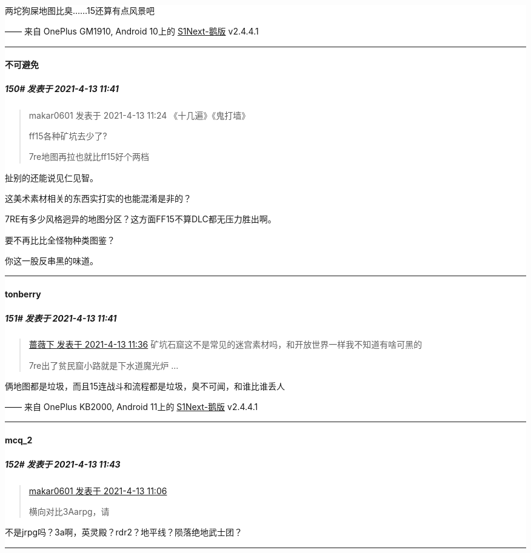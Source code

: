 
两坨狗屎地图比臭……15还算有点风景吧

—— 来自 OnePlus GM1910, Android 10上的 [S1Next-鹅版](https://github.com/ykrank/S1-Next/releases) v2.4.4.1


*****

####  不可避免  
##### 150#       发表于 2021-4-13 11:41


<blockquote>makar0601 发表于 2021-4-13 11:24
《十几遍》《鬼打墙》

ff15各种矿坑去少了?

7re地图再拉也就比ff15好个两档</blockquote>
扯别的还能说见仁见智。

这美术素材相关的东西实打实的也能混淆是非的？

7RE有多少风格迥异的地图分区？这方面FF15不算DLC都无压力胜出啊。

要不再比比全怪物种类图鉴？

你这一股反串黑的味道。




*****

####  tonberry  
##### 151#       发表于 2021-4-13 11:41


<blockquote><a href="httphttps://bbs.saraba1st.com/2b/forum.php?mod=redirect&amp;goto=findpost&amp;pid=50921896&amp;ptid=1995062" target="_blank">蔷薇下 发表于 2021-4-13 11:36</a>
矿坑石窟这不是常见的迷宫素材吗，和开放世界一样我不知道有啥可黑的

7re出了贫民窟小路就是下水道魔光炉 ...</blockquote>
俩地图都是垃圾，而且15连战斗和流程都是垃圾，臭不可闻，和谁比谁丢人

—— 来自 OnePlus KB2000, Android 11上的 [S1Next-鹅版](https://github.com/ykrank/S1-Next/releases) v2.4.4.1


*****

####  mcq_2  
##### 152#       发表于 2021-4-13 11:43


<blockquote><a href="httphttps://bbs.saraba1st.com/2b/forum.php?mod=redirect&amp;goto=findpost&amp;pid=50921524&amp;ptid=1995062" target="_blank">makar0601 发表于 2021-4-13 11:06</a>

横向对比3Aarpg，请</blockquote>
不是jrpg吗？3a啊，英灵殿？rdr2？地平线？陨落绝地武士团？


*****
